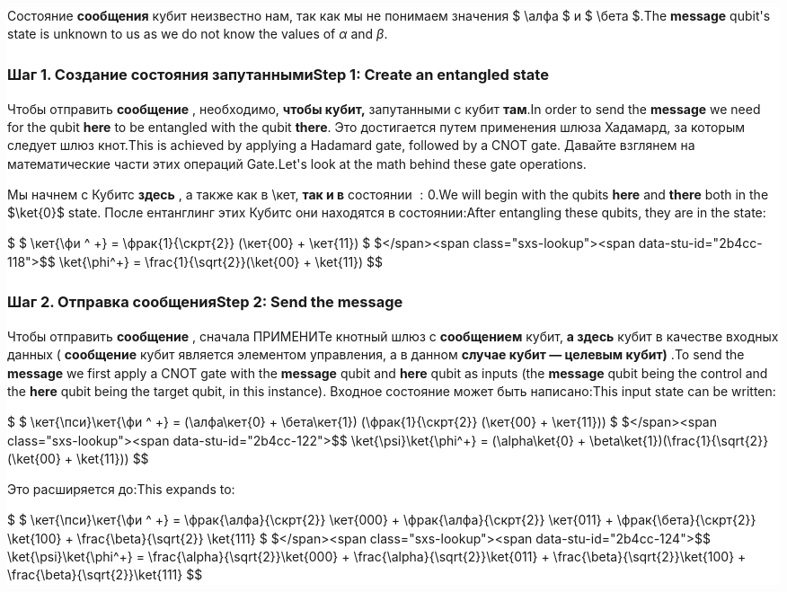 <span data-ttu-id="2b4cc-111">Состояние __сообщения__ кубит неизвестно нам, так как мы не понимаем значения $ \алфа $ и $ \бета $.</span><span class="sxs-lookup"><span data-stu-id="2b4cc-111">The __message__ qubit's state is unknown to us as we do not know the values of $\alpha$ and $\beta$.</span></span>

### <a name="step-1-create-an-entangled-state"></a><span data-ttu-id="2b4cc-112">Шаг 1. Создание состояния запутанными</span><span class="sxs-lookup"><span data-stu-id="2b4cc-112">Step 1: Create an entangled state</span></span>
<span data-ttu-id="2b4cc-113">Чтобы отправить __сообщение__ , необходимо, __чтобы кубит,__ запутанными с кубит __там__.</span><span class="sxs-lookup"><span data-stu-id="2b4cc-113">In order to send the __message__ we need for the qubit __here__ to be entangled with the qubit __there__.</span></span> <span data-ttu-id="2b4cc-114">Это достигается путем применения шлюза Хадамард, за которым следует шлюз кнот.</span><span class="sxs-lookup"><span data-stu-id="2b4cc-114">This is achieved by applying a Hadamard gate, followed by a CNOT gate.</span></span> <span data-ttu-id="2b4cc-115">Давайте взглянем на математические части этих операций Gate.</span><span class="sxs-lookup"><span data-stu-id="2b4cc-115">Let's look at the math behind these gate operations.</span></span>

<span data-ttu-id="2b4cc-116">Мы начнем с Кубитс __здесь__ , а также как в \кет, __так и в__ состоянии $:{0}$.</span><span class="sxs-lookup"><span data-stu-id="2b4cc-116">We will begin with the qubits __here__ and __there__ both in the $\ket{0}$ state.</span></span> <span data-ttu-id="2b4cc-117">После ентанглинг этих Кубитс они находятся в состоянии:</span><span class="sxs-lookup"><span data-stu-id="2b4cc-117">After entangling these qubits, they are in the state:</span></span>

<span data-ttu-id="2b4cc-118">$ $ \кет{\фи ^ +} = \фрак{1}{\скрт{2}} (\кет{00} + \кет{11}) $ $</span><span class="sxs-lookup"><span data-stu-id="2b4cc-118">$$ \ket{\phi^+} = \frac{1}{\sqrt{2}}(\ket{00} + \ket{11}) $$</span></span>

### <a name="step-2-send-the-message"></a><span data-ttu-id="2b4cc-119">Шаг 2. Отправка сообщения</span><span class="sxs-lookup"><span data-stu-id="2b4cc-119">Step 2: Send the message</span></span>
<span data-ttu-id="2b4cc-120">Чтобы отправить __сообщение__ , сначала ПРИМЕНИТе кнотный шлюз с __сообщением__ кубит, __а здесь__ кубит в качестве входных данных ( __сообщение__ кубит является элементом управления, а в данном __случае кубит — целевым кубит)__ .</span><span class="sxs-lookup"><span data-stu-id="2b4cc-120">To send the __message__ we first apply a CNOT gate with the __message__ qubit and __here__ qubit as inputs (the __message__ qubit being the control and the __here__ qubit being the target qubit, in this instance).</span></span> <span data-ttu-id="2b4cc-121">Входное состояние может быть написано:</span><span class="sxs-lookup"><span data-stu-id="2b4cc-121">This input state can be written:</span></span>

<span data-ttu-id="2b4cc-122">$ $ \кет{\пси}\кет{\фи ^ +} = (\алфа\кет{0} + \бета\кет{1}) (\фрак{1}{\скрт{2}} (\кет{00} + \кет{11})) $ $</span><span class="sxs-lookup"><span data-stu-id="2b4cc-122">$$ \ket{\psi}\ket{\phi^+} = (\alpha\ket{0} + \beta\ket{1})(\frac{1}{\sqrt{2}}(\ket{00} + \ket{11})) $$</span></span>

<span data-ttu-id="2b4cc-123">Это расширяется до:</span><span class="sxs-lookup"><span data-stu-id="2b4cc-123">This expands to:</span></span>

<span data-ttu-id="2b4cc-124">$ $ \кет{\пси}\кет{\фи ^ +} = \фрак{\алфа}{\скрт{2}} \кет{000} + \фрак{\алфа}{\скрт{2}} \кет{011} + \фрак{\бета}{\скрт{2}} \ket{100} + \frac{\beta}{\sqrt{2}} \ket{111} $ $</span><span class="sxs-lookup"><span data-stu-id="2b4cc-124">$$ \ket{\psi}\ket{\phi^+} = \frac{\alpha}{\sqrt{2}}\ket{000} + \frac{\alpha}{\sqrt{2}}\ket{011} + \frac{\beta}{\sqrt{2}}\ket{100} + \frac{\beta}{\sqrt{2}}\ket{111} $$</span></span>
